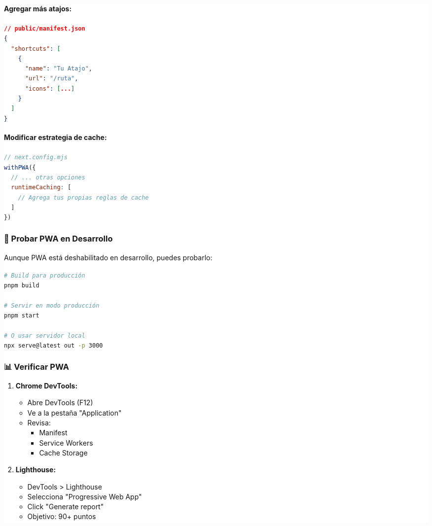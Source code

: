 #### Agregar más atajos:
```json
// public/manifest.json
{
  "shortcuts": [
    {
      "name": "Tu Atajo",
      "url": "/ruta",
      "icons": [...]
    }
  ]
}
```

#### Modificar estrategia de cache:
```javascript
// next.config.mjs
withPWA({
  // ... otras opciones
  runtimeCaching: [
    // Agrega tus propias reglas de cache
  ]
})
```

### 🧪 Probar PWA en Desarrollo

Aunque PWA está deshabilitado en desarrollo, puedes probarlo:

```bash
# Build para producción
pnpm build

# Servir en modo producción
pnpm start

# O usar servidor local
npx serve@latest out -p 3000
```

### 📊 Verificar PWA

1. **Chrome DevTools:**
   - Abre DevTools (F12)
   - Ve a la pestaña "Application"
   - Revisa:
     - Manifest
     - Service Workers
     - Cache Storage

2. **Lighthouse:**
   - DevTools > Lighthouse
   - Selecciona "Progressive Web App"
   - Click "Generate report"
   - Objetivo: 90+ puntos

